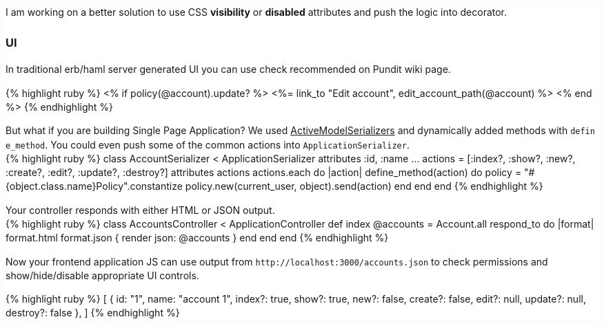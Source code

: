 I am working on a better solution to use CSS **visibility** or **disabled** attributes and push the logic into decorator.  

### UI

In traditional erb/haml server generated UI you can use check recommended on Pundit wiki page.  

{% highlight ruby %}
  <% if policy(@account).update? %>
    <%= link_to "Edit account", edit_account_path(@account) %>
  <% end %>
{% endhighlight %}

But what if you are building Single Page Application?  We used [ActiveModelSerializers](https://github.com/rails-api/active_model_serializers) and dynamically added methods with `define_method`.  You could even push some of the common actions into `ApplicationSerializer`.  
{% highlight ruby %}
class AccountSerializer < ApplicationSerializer
  attributes :id, :name
  ...
  actions = [:index?, :show?, :new?, :create?, :edit?, :update?, :destroy?]
  attributes actions
  actions.each do |action|
    define_method(action) do
      policy = "#{object.class.name}Policy".constantize
      policy.new(current_user, object).send(action)
    end
  end
end
{% endhighlight %}

Your controller responds with either HTML or JSON output.  
{% highlight ruby %}
class AccountsController < ApplicationController
  def index
    @accounts = Account.all
    respond_to do |format|
      format.html
      format.json  { render  json: @accounts }
    end
  end
end
{% endhighlight %}

Now your frontend application JS can use output from `http://localhost:3000/accounts.json` to check permissions and show/hide/disable appropriate UI controls.  

{% highlight ruby %}
[
  {
  id: "1",
  name: "account 1",
  index?: true,
  show?: true,
  new?: false,
  create?: false,
  edit?: null,
  update?: null,
  destroy?: false
  },
]
{% endhighlight %}
